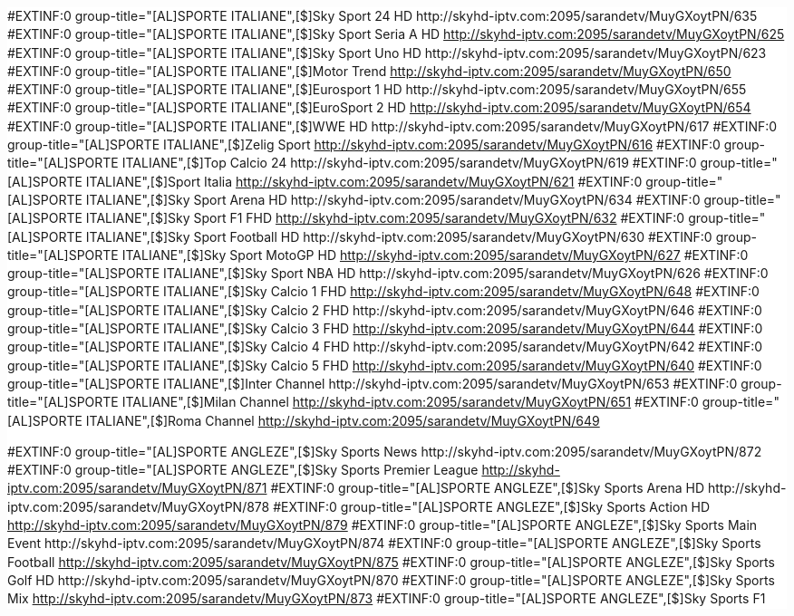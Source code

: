 #EXTINF:0 group-title="[AL]SPORTE ITALIANE",[$]Sky Sport 24 HD
http://skyhd-iptv.com:2095/sarandetv/MuyGXoytPN/635
#EXTINF:0 group-title="[AL]SPORTE ITALIANE",[$]Sky Sport Seria A HD
http://skyhd-iptv.com:2095/sarandetv/MuyGXoytPN/625
#EXTINF:0 group-title="[AL]SPORTE ITALIANE",[$]Sky Sport Uno HD
http://skyhd-iptv.com:2095/sarandetv/MuyGXoytPN/623
#EXTINF:0 group-title="[AL]SPORTE ITALIANE",[$]Motor Trend
http://skyhd-iptv.com:2095/sarandetv/MuyGXoytPN/650
#EXTINF:0 group-title="[AL]SPORTE ITALIANE",[$]Eurosport 1 HD
http://skyhd-iptv.com:2095/sarandetv/MuyGXoytPN/655
#EXTINF:0 group-title="[AL]SPORTE ITALIANE",[$]EuroSport 2 HD
http://skyhd-iptv.com:2095/sarandetv/MuyGXoytPN/654
#EXTINF:0 group-title="[AL]SPORTE ITALIANE",[$]WWE HD
http://skyhd-iptv.com:2095/sarandetv/MuyGXoytPN/617
#EXTINF:0 group-title="[AL]SPORTE ITALIANE",[$]Zelig Sport
http://skyhd-iptv.com:2095/sarandetv/MuyGXoytPN/616
#EXTINF:0 group-title="[AL]SPORTE ITALIANE",[$]Top Calcio 24
http://skyhd-iptv.com:2095/sarandetv/MuyGXoytPN/619
#EXTINF:0 group-title="[AL]SPORTE ITALIANE",[$]Sport Italia
http://skyhd-iptv.com:2095/sarandetv/MuyGXoytPN/621
#EXTINF:0 group-title="[AL]SPORTE ITALIANE",[$]Sky Sport Arena HD
http://skyhd-iptv.com:2095/sarandetv/MuyGXoytPN/634
#EXTINF:0 group-title="[AL]SPORTE ITALIANE",[$]Sky Sport F1 FHD
http://skyhd-iptv.com:2095/sarandetv/MuyGXoytPN/632
#EXTINF:0 group-title="[AL]SPORTE ITALIANE",[$]Sky Sport Football HD
http://skyhd-iptv.com:2095/sarandetv/MuyGXoytPN/630
#EXTINF:0 group-title="[AL]SPORTE ITALIANE",[$]Sky Sport MotoGP HD
http://skyhd-iptv.com:2095/sarandetv/MuyGXoytPN/627
#EXTINF:0 group-title="[AL]SPORTE ITALIANE",[$]Sky Sport NBA HD
http://skyhd-iptv.com:2095/sarandetv/MuyGXoytPN/626
#EXTINF:0 group-title="[AL]SPORTE ITALIANE",[$]Sky Calcio 1 FHD
http://skyhd-iptv.com:2095/sarandetv/MuyGXoytPN/648
#EXTINF:0 group-title="[AL]SPORTE ITALIANE",[$]Sky Calcio 2 FHD
http://skyhd-iptv.com:2095/sarandetv/MuyGXoytPN/646
#EXTINF:0 group-title="[AL]SPORTE ITALIANE",[$]Sky Calcio 3 FHD
http://skyhd-iptv.com:2095/sarandetv/MuyGXoytPN/644
#EXTINF:0 group-title="[AL]SPORTE ITALIANE",[$]Sky Calcio 4 FHD
http://skyhd-iptv.com:2095/sarandetv/MuyGXoytPN/642
#EXTINF:0 group-title="[AL]SPORTE ITALIANE",[$]Sky Calcio 5 FHD
http://skyhd-iptv.com:2095/sarandetv/MuyGXoytPN/640
#EXTINF:0 group-title="[AL]SPORTE ITALIANE",[$]Inter Channel
http://skyhd-iptv.com:2095/sarandetv/MuyGXoytPN/653
#EXTINF:0 group-title="[AL]SPORTE ITALIANE",[$]Milan Channel
http://skyhd-iptv.com:2095/sarandetv/MuyGXoytPN/651
#EXTINF:0 group-title="[AL]SPORTE ITALIANE",[$]Roma Channel
http://skyhd-iptv.com:2095/sarandetv/MuyGXoytPN/649

#EXTINF:0 group-title="[AL]SPORTE ANGLEZE",[$]Sky Sports News
http://skyhd-iptv.com:2095/sarandetv/MuyGXoytPN/872
#EXTINF:0 group-title="[AL]SPORTE ANGLEZE",[$]Sky Sports Premier League
http://skyhd-iptv.com:2095/sarandetv/MuyGXoytPN/871
#EXTINF:0 group-title="[AL]SPORTE ANGLEZE",[$]Sky Sports Arena HD
http://skyhd-iptv.com:2095/sarandetv/MuyGXoytPN/878
#EXTINF:0 group-title="[AL]SPORTE ANGLEZE",[$]Sky Sports Action HD
http://skyhd-iptv.com:2095/sarandetv/MuyGXoytPN/879
#EXTINF:0 group-title="[AL]SPORTE ANGLEZE",[$]Sky Sports Main Event
http://skyhd-iptv.com:2095/sarandetv/MuyGXoytPN/874
#EXTINF:0 group-title="[AL]SPORTE ANGLEZE",[$]Sky Sports Football
http://skyhd-iptv.com:2095/sarandetv/MuyGXoytPN/875
#EXTINF:0 group-title="[AL]SPORTE ANGLEZE",[$]Sky Sports Golf HD
http://skyhd-iptv.com:2095/sarandetv/MuyGXoytPN/870
#EXTINF:0 group-title="[AL]SPORTE ANGLEZE",[$]Sky Sports Mix
http://skyhd-iptv.com:2095/sarandetv/MuyGXoytPN/873
#EXTINF:0 group-title="[AL]SPORTE ANGLEZE",[$]Sky Sports F1